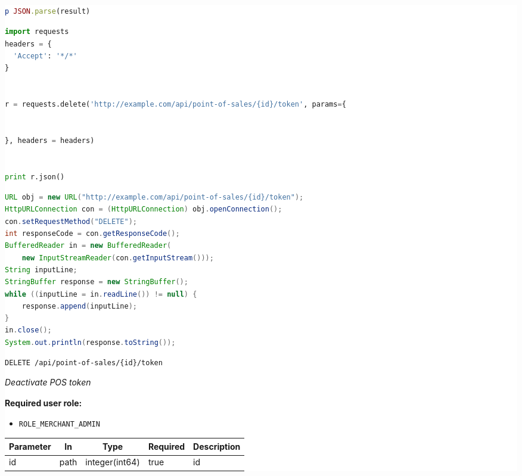 ```ruby
p JSON.parse(result)


```


```python
import requests
headers = {
  'Accept': '*/*'
}


r = requests.delete('http://example.com/api/point-of-sales/{id}/token', params={


}, headers = headers)


print r.json()


```


```java
URL obj = new URL("http://example.com/api/point-of-sales/{id}/token");
HttpURLConnection con = (HttpURLConnection) obj.openConnection();
con.setRequestMethod("DELETE");
int responseCode = con.getResponseCode();
BufferedReader in = new BufferedReader(
    new InputStreamReader(con.getInputStream()));
String inputLine;
StringBuffer response = new StringBuffer();
while ((inputLine = in.readLine()) != null) {
    response.append(inputLine);
}
in.close();
System.out.println(response.toString());


```


`DELETE /api/point-of-sales/{id}/token`


*Deactivate POS token*

**Required user role:**

  * `ROLE_MERCHANT_ADMIN`




|Parameter|In|Type|Required|Description|
|---|---|---|---|---|
|id|path|integer(int64)|true|id|
